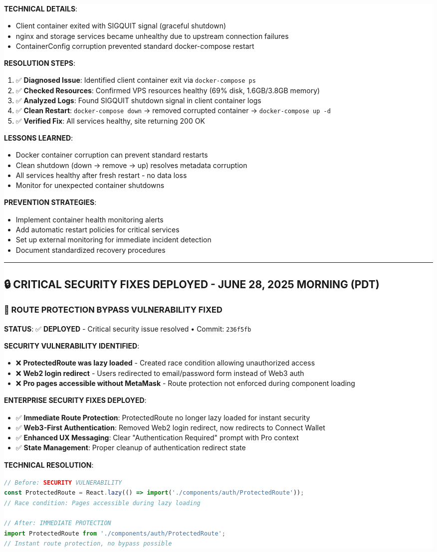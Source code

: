 **TECHNICAL DETAILS**:
- Client container exited with SIGQUIT signal (graceful shutdown)
- nginx and storage services became unhealthy due to upstream connection failures
- ContainerConfig corruption prevented standard docker-compose restart

**RESOLUTION STEPS**:
1. ✅ **Diagnosed Issue**: Identified client container exit via `docker-compose ps`
2. ✅ **Checked Resources**: Confirmed VPS resources healthy (69% disk, 1.6GB/3.8GB memory)
3. ✅ **Analyzed Logs**: Found SIGQUIT shutdown signal in client container logs
4. ✅ **Clean Restart**: `docker-compose down` → removed corrupted container → `docker-compose up -d`
5. ✅ **Verified Fix**: All services healthy, site returning 200 OK

**LESSONS LEARNED**:
- Docker container corruption can prevent standard restarts
- Clean shutdown (down → remove → up) resolves metadata corruption
- All services healthy after fresh restart - no data loss
- Monitor for unexpected container shutdowns

**PREVENTION STRATEGIES**:
- Implement container health monitoring alerts
- Add automatic restart policies for critical services
- Set up external monitoring for immediate incident detection
- Document standardized recovery procedures

---

## 🔒 **CRITICAL SECURITY FIXES DEPLOYED - JUNE 28, 2025 MORNING (PDT)**

### **🚨 ROUTE PROTECTION BYPASS VULNERABILITY FIXED**
**STATUS**: ✅ **DEPLOYED** - Critical security issue resolved • Commit: `236f5fb`

**SECURITY VULNERABILITY IDENTIFIED**:
- ❌ **ProtectedRoute was lazy loaded** - Created race condition allowing unauthorized access
- ❌ **Web2 login redirect** - Users redirected to email/password form instead of Web3 auth
- ❌ **Pro pages accessible without MetaMask** - Route protection not enforced during component loading

**ENTERPRISE SECURITY FIXES DEPLOYED**:
- ✅ **Immediate Route Protection**: ProtectedRoute no longer lazy loaded for instant security
- ✅ **Web3-First Authentication**: Removed Web2 login redirect, now redirects to Connect Wallet
- ✅ **Enhanced UX Messaging**: Clear "Authentication Required" prompt with Pro context
- ✅ **State Management**: Proper cleanup of authentication redirect state

**TECHNICAL RESOLUTION**:
```typescript
// Before: SECURITY VULNERABILITY
const ProtectedRoute = React.lazy(() => import('./components/auth/ProtectedRoute'));
// Race condition: Pages accessible during lazy loading

// After: IMMEDIATE PROTECTION
import ProtectedRoute from './components/auth/ProtectedRoute';
// Instant route protection, no bypass possible
```

